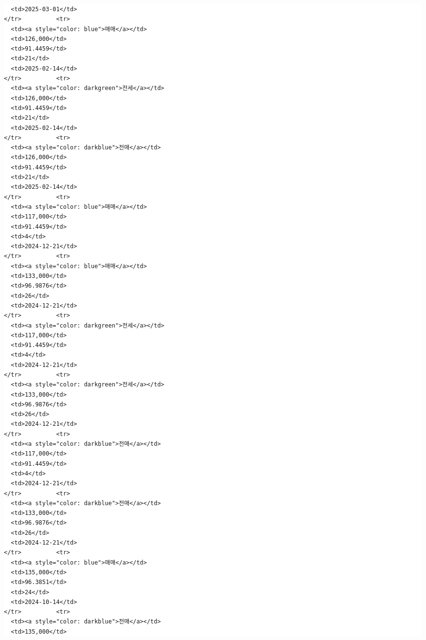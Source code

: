       <td>2025-03-01</td>
    </tr>          <tr>
      <td><a style="color: blue">매매</a></td>
      <td>126,000</td>
      <td>91.4459</td>
      <td>21</td>
      <td>2025-02-14</td>
    </tr>          <tr>
      <td><a style="color: darkgreen">전세</a></td>
      <td>126,000</td>
      <td>91.4459</td>
      <td>21</td>
      <td>2025-02-14</td>
    </tr>          <tr>
      <td><a style="color: darkblue">전매</a></td>
      <td>126,000</td>
      <td>91.4459</td>
      <td>21</td>
      <td>2025-02-14</td>
    </tr>          <tr>
      <td><a style="color: blue">매매</a></td>
      <td>117,000</td>
      <td>91.4459</td>
      <td>4</td>
      <td>2024-12-21</td>
    </tr>          <tr>
      <td><a style="color: blue">매매</a></td>
      <td>133,000</td>
      <td>96.9876</td>
      <td>26</td>
      <td>2024-12-21</td>
    </tr>          <tr>
      <td><a style="color: darkgreen">전세</a></td>
      <td>117,000</td>
      <td>91.4459</td>
      <td>4</td>
      <td>2024-12-21</td>
    </tr>          <tr>
      <td><a style="color: darkgreen">전세</a></td>
      <td>133,000</td>
      <td>96.9876</td>
      <td>26</td>
      <td>2024-12-21</td>
    </tr>          <tr>
      <td><a style="color: darkblue">전매</a></td>
      <td>117,000</td>
      <td>91.4459</td>
      <td>4</td>
      <td>2024-12-21</td>
    </tr>          <tr>
      <td><a style="color: darkblue">전매</a></td>
      <td>133,000</td>
      <td>96.9876</td>
      <td>26</td>
      <td>2024-12-21</td>
    </tr>          <tr>
      <td><a style="color: blue">매매</a></td>
      <td>135,000</td>
      <td>96.3851</td>
      <td>24</td>
      <td>2024-10-14</td>
    </tr>          <tr>
      <td><a style="color: darkblue">전매</a></td>
      <td>135,000</td>